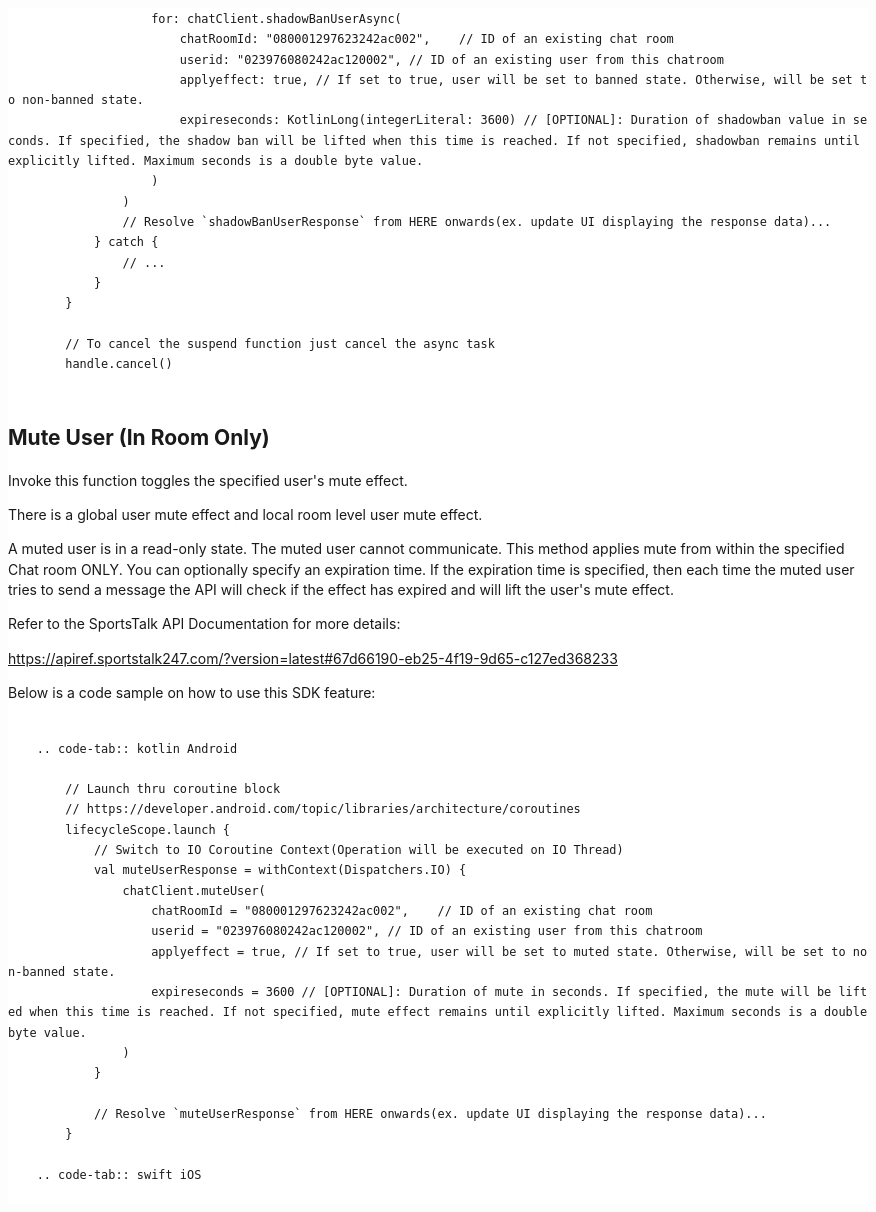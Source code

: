 ``` tabs::
                    for: chatClient.shadowBanUserAsync(
                        chatRoomId: "080001297623242ac002",    // ID of an existing chat room
                        userid: "023976080242ac120002", // ID of an existing user from this chatroom
                        applyeffect: true, // If set to true, user will be set to banned state. Otherwise, will be set to non-banned state.
                        expireseconds: KotlinLong(integerLiteral: 3600) // [OPTIONAL]: Duration of shadowban value in seconds. If specified, the shadow ban will be lifted when this time is reached. If not specified, shadowban remains until explicitly lifted. Maximum seconds is a double byte value.
                    )
                )
                // Resolve `shadowBanUserResponse` from HERE onwards(ex. update UI displaying the response data)...
            } catch {
                // ...
            }
        }
        
        // To cancel the suspend function just cancel the async task
        handle.cancel()
        
```

## Mute User (In Room Only)

Invoke this function toggles the specified user's mute effect.

There is a global user mute effect and local room level user mute effect.

A muted user is in a read-only state. The muted user cannot communicate. This method applies mute from within the specified Chat room ONLY. You can optionally specify an expiration time. If the expiration time is specified, then each time the muted user tries to send a message the API will check if the effect has expired and will lift the user's mute effect.

Refer to the SportsTalk API Documentation for more details:

<https://apiref.sportstalk247.com/?version=latest#67d66190-eb25-4f19-9d65-c127ed368233>

Below is a code sample on how to use this SDK feature:

``` tabs::

    .. code-tab:: kotlin Android

        // Launch thru coroutine block
        // https://developer.android.com/topic/libraries/architecture/coroutines
        lifecycleScope.launch {
            // Switch to IO Coroutine Context(Operation will be executed on IO Thread)
            val muteUserResponse = withContext(Dispatchers.IO) {
                chatClient.muteUser(
                    chatRoomId = "080001297623242ac002",    // ID of an existing chat room
                    userid = "023976080242ac120002", // ID of an existing user from this chatroom
                    applyeffect = true, // If set to true, user will be set to muted state. Otherwise, will be set to non-banned state.
                    expireseconds = 3600 // [OPTIONAL]: Duration of mute in seconds. If specified, the mute will be lifted when this time is reached. If not specified, mute effect remains until explicitly lifted. Maximum seconds is a double byte value.
                )
            }

            // Resolve `muteUserResponse` from HERE onwards(ex. update UI displaying the response data)...
        }

    .. code-tab:: swift iOS
        
```